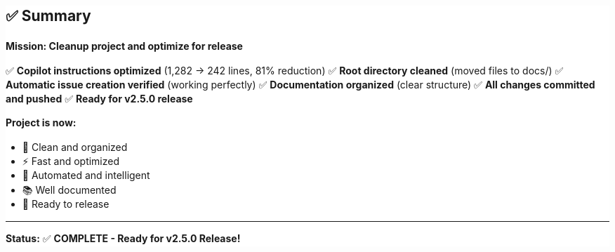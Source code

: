 ## ✅ Summary

**Mission: Cleanup project and optimize for release**

✅ **Copilot instructions optimized** (1,282 → 242 lines, 81% reduction)
✅ **Root directory cleaned** (moved files to docs/)
✅ **Automatic issue creation verified** (working perfectly)
✅ **Documentation organized** (clear structure)
✅ **All changes committed and pushed**
✅ **Ready for v2.5.0 release**

**Project is now:**

- 🧹 Clean and organized
- ⚡ Fast and optimized
- 🤖 Automated and intelligent
- 📚 Well documented
- 🚀 Ready to release

---

**Status:** ✅ **COMPLETE - Ready for v2.5.0 Release!**
